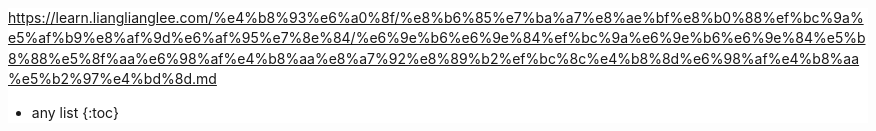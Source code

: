 https://learn.lianglianglee.com/%e4%b8%93%e6%a0%8f/%e8%b6%85%e7%ba%a7%e8%ae%bf%e8%b0%88%ef%bc%9a%e5%af%b9%e8%af%9d%e6%af%95%e7%8e%84/%e6%9e%b6%e6%9e%84%ef%bc%9a%e6%9e%b6%e6%9e%84%e5%b8%88%e5%8f%aa%e6%98%af%e4%b8%aa%e8%a7%92%e8%89%b2%ef%bc%8c%e4%b8%8d%e6%98%af%e4%b8%aa%e5%b2%97%e4%bd%8d.md

* any list
{:toc}
